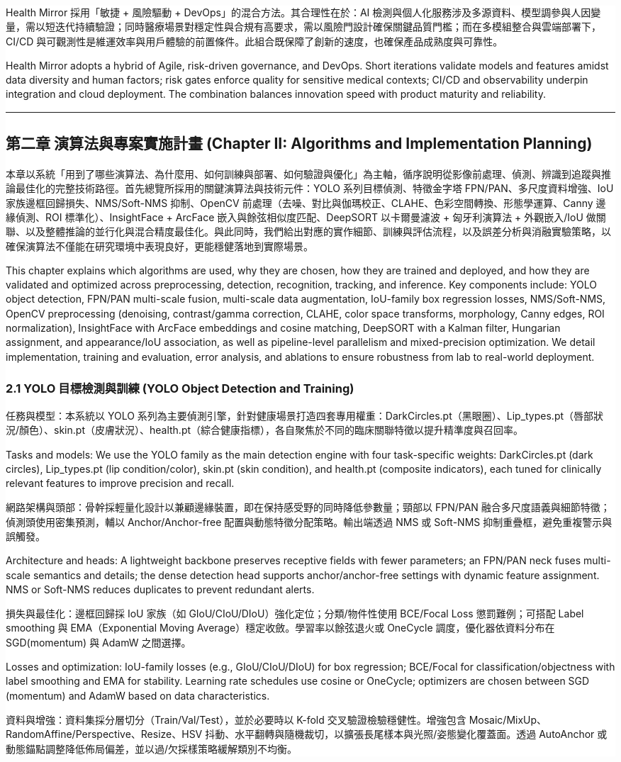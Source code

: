 Health Mirror 採用「敏捷 + 風險驅動 + DevOps」的混合方法。其合理性在於：AI 檢測與個人化服務涉及多源資料、模型調參與人因變量，需以短迭代持續驗證；同時醫療場景對穩定性與合規有高要求，需以風險門設計確保關鍵品質門檻；而在多模組整合與雲端部署下，CI/CD 與可觀測性是維運效率與用戶體驗的前置條件。此組合既保障了創新的速度，也確保產品成熟度與可靠性。

Health Mirror adopts a hybrid of Agile, risk-driven governance, and DevOps. Short iterations validate models and features amidst data diversity and human factors; risk gates enforce quality for sensitive medical contexts; CI/CD and observability underpin integration and cloud deployment. The combination balances innovation speed with product maturity and reliability.

---

## 第二章 演算法與專案實施計畫 (Chapter II: Algorithms and Implementation Planning)

本章以系統「用到了哪些演算法、為什麼用、如何訓練與部署、如何驗證與優化」為主軸，循序說明從影像前處理、偵測、辨識到追蹤與推論最佳化的完整技術路徑。首先總覽所採用的關鍵演算法與技術元件：YOLO 系列目標偵測、特徵金字塔 FPN/PAN、多尺度資料增強、IoU 家族邊框回歸損失、NMS/Soft-NMS 抑制、OpenCV 前處理（去噪、對比與伽瑪校正、CLAHE、色彩空間轉換、形態學運算、Canny 邊緣偵測、ROI 標準化）、InsightFace + ArcFace 嵌入與餘弦相似度匹配、DeepSORT 以卡爾曼濾波 + 匈牙利演算法 + 外觀嵌入/IoU 做關聯、以及整體推論的並行化與混合精度最佳化。與此同時，我們給出對應的實作細節、訓練與評估流程，以及誤差分析與消融實驗策略，以確保演算法不僅能在研究環境中表現良好，更能穩健落地到實際場景。

This chapter explains which algorithms are used, why they are chosen, how they are trained and deployed, and how they are validated and optimized across preprocessing, detection, recognition, tracking, and inference. Key components include: YOLO object detection, FPN/PAN multi-scale fusion, multi-scale data augmentation, IoU-family box regression losses, NMS/Soft-NMS, OpenCV preprocessing (denoising, contrast/gamma correction, CLAHE, color space transforms, morphology, Canny edges, ROI normalization), InsightFace with ArcFace embeddings and cosine matching, DeepSORT with a Kalman filter, Hungarian assignment, and appearance/IoU association, as well as pipeline-level parallelism and mixed-precision optimization. We detail implementation, training and evaluation, error analysis, and ablations to ensure robustness from lab to real-world deployment.

### 2.1 YOLO 目標檢測與訓練 (YOLO Object Detection and Training)

任務與模型：本系統以 YOLO 系列為主要偵測引擎，針對健康場景打造四套專用權重：DarkCircles.pt（黑眼圈）、Lip_types.pt（唇部狀況/顏色）、skin.pt（皮膚狀況）、health.pt（綜合健康指標），各自聚焦於不同的臨床關聯特徵以提升精準度與召回率。

Tasks and models: We use the YOLO family as the main detection engine with four task-specific weights: DarkCircles.pt (dark circles), Lip_types.pt (lip condition/color), skin.pt (skin condition), and health.pt (composite indicators), each tuned for clinically relevant features to improve precision and recall.

網路架構與頭部：骨幹採輕量化設計以兼顧邊緣裝置，即在保持感受野的同時降低參數量；頸部以 FPN/PAN 融合多尺度語義與細節特徵；偵測頭使用密集預測，輔以 Anchor/Anchor-free 配置與動態特徵分配策略。輸出端透過 NMS 或 Soft-NMS 抑制重疊框，避免重複警示與誤觸發。

Architecture and heads: A lightweight backbone preserves receptive fields with fewer parameters; an FPN/PAN neck fuses multi-scale semantics and details; the dense detection head supports anchor/anchor-free settings with dynamic feature assignment. NMS or Soft-NMS reduces duplicates to prevent redundant alerts.

損失與最佳化：邊框回歸採 IoU 家族（如 GIoU/CIoU/DIoU）強化定位；分類/物件性使用 BCE/Focal Loss 懲罰難例；可搭配 Label smoothing 與 EMA（Exponential Moving Average）穩定收斂。學習率以餘弦退火或 OneCycle 調度，優化器依資料分布在 SGD(momentum) 與 AdamW 之間選擇。

Losses and optimization: IoU-family losses (e.g., GIoU/CIoU/DIoU) for box regression; BCE/Focal for classification/objectness with label smoothing and EMA for stability. Learning rate schedules use cosine or OneCycle; optimizers are chosen between SGD (momentum) and AdamW based on data characteristics.

資料與增強：資料集採分層切分（Train/Val/Test），並於必要時以 K-fold 交叉驗證檢驗穩健性。增強包含 Mosaic/MixUp、RandomAffine/Perspective、Resize、HSV 抖動、水平翻轉與隨機裁切，以擴張長尾樣本與光照/姿態變化覆蓋面。透過 AutoAnchor 或動態錨點調整降低佈局偏差，並以過/欠採樣策略緩解類別不均衡。
